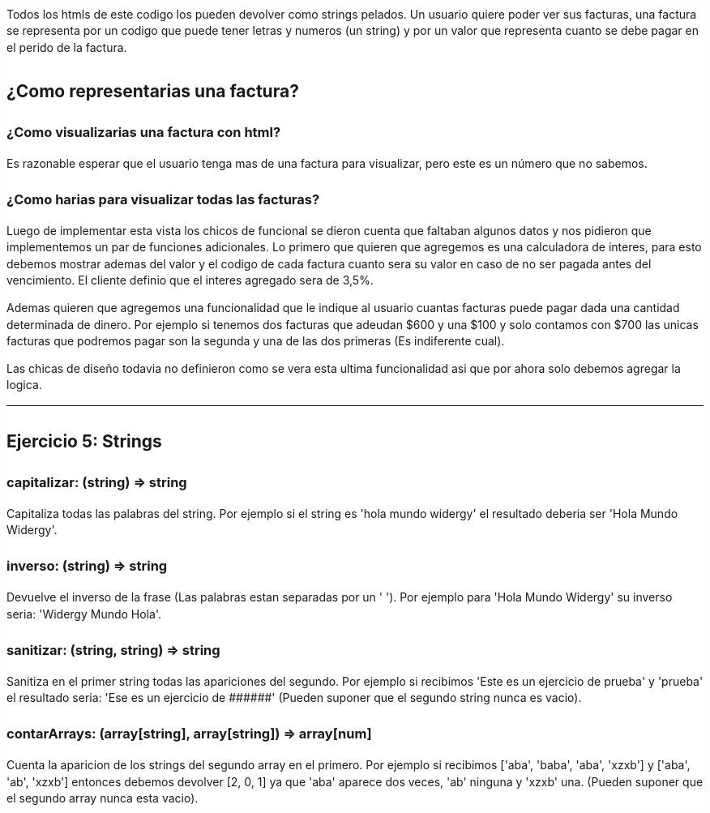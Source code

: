 Todos los htmls de este codigo los pueden devolver como strings pelados.
Un usuario quiere poder ver sus facturas, una factura se representa por un codigo que puede tener letras y numeros (un string) y por un valor que representa cuanto se debe pagar en el perido de la factura.

## ¿Como representarias una factura?

### ¿Como visualizarias una factura con html?

Es razonable esperar que el usuario tenga mas de una factura para visualizar, pero este es un número que no sabemos.

### ¿Como harias para visualizar todas las facturas?

Luego de implementar esta vista los chicos de funcional se dieron cuenta que faltaban algunos datos y nos pidieron que implementemos un par de funciones adicionales.
Lo primero que quieren que agregemos es una calculadora de interes,
para esto debemos mostrar ademas del valor y el codigo de cada factura cuanto sera su valor en caso de no ser pagada antes del vencimiento. El cliente definio que el interes agregado sera de 3,5%.

Ademas quieren que agregemos una funcionalidad que le indique al usuario cuantas facturas puede pagar dada una cantidad determinada de dinero.
Por ejemplo si tenemos dos facturas que adeudan $600 y una $100 y solo contamos con \$700 las unicas facturas que podremos pagar son la segunda y una de las dos primeras (Es indiferente cual).

Las chicas de diseño todavia no definieron como se vera esta ultima funcionalidad asi que por ahora solo debemos agregar la logica.

---

## Ejercicio 5: Strings

### capitalizar: (string) => string

Capitaliza todas las palabras del string. Por ejemplo si el string es 'hola mundo widergy' el resultado deberia ser 'Hola Mundo Widergy'.

### inverso: (string) => string

Devuelve el inverso de la frase (Las palabras estan separadas por un ' '). Por ejemplo para 'Hola Mundo Widergy' su inverso seria: 'Widergy Mundo Hola'.

### sanitizar: (string, string) => string

Sanitiza en el primer string todas las apariciones del segundo. Por ejemplo si recibimos 'Este es un ejercicio de prueba' y 'prueba' el resultado seria: 'Ese es un ejercicio de ######' (Pueden suponer que el segundo string nunca es vacio).

### contarArrays: (array[string], array[string]) => array[num]

Cuenta la aparicion de los strings del segundo array en el primero.
Por ejemplo si recibimos ['aba', 'baba', 'aba', 'xzxb'] y ['aba', 'ab', 'xzxb'] entonces debemos devolver [2, 0, 1] ya que 'aba' aparece dos veces, 'ab' ninguna y 'xzxb' una. (Pueden suponer que el segundo array nunca esta vacio).
